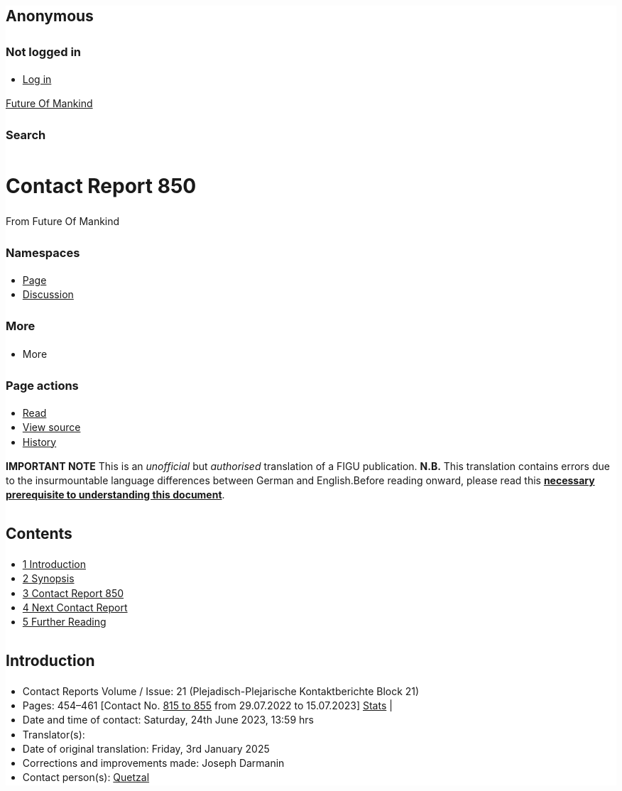 ## Anonymous
### Not logged in
  * [Log in](https://www.futureofmankind.co.uk/Billy_Meier/</w/index.php?title=Special:UserLogin&returnto=Contact+Report+850> "You are encouraged to log in; however, it is not mandatory \[o\]")


[Future Of Mankind](https://www.futureofmankind.co.uk/Billy_Meier/</Billy_Meier/Main_Page>)
### Search
# Contact Report 850
From Future Of Mankind
### Namespaces
  * [Page](https://www.futureofmankind.co.uk/Billy_Meier/</Billy_Meier/Contact_Report_850> "View the content page \[c\]")
  * [Discussion](https://www.futureofmankind.co.uk/Billy_Meier/</w/index.php?title=Talk:Contact_Report_850&action=edit&redlink=1> "Discussion about the content page \(page does not exist\) \[t\]")


### More
  * More


### Page actions
  * [Read](https://www.futureofmankind.co.uk/Billy_Meier/</Billy_Meier/Contact_Report_850>)
  * [View source](https://www.futureofmankind.co.uk/Billy_Meier/</w/index.php?title=Contact_Report_850&action=edit> "This page is protected.
You can view its source \[e\]")
  * [History](https://www.futureofmankind.co.uk/Billy_Meier/</w/index.php?title=Contact_Report_850&action=history> "Past revisions of this page \[h\]")


**IMPORTANT NOTE** This is an _unofficial_ but _authorised_ translation of a FIGU publication. 
**N.B.** This translation contains errors due to the insurmountable language differences between German and English.Before reading onward, please read this [**necessary prerequisite to understanding this document**](https://www.futureofmankind.co.uk/Billy_Meier/</Billy_Meier/Important_Information_Regarding_Translations> "Important Information Regarding Translations").
## Contents
  * [1 Introduction](https://www.futureofmankind.co.uk/Billy_Meier/<#Introduction>)
  * [2 Synopsis](https://www.futureofmankind.co.uk/Billy_Meier/<#Synopsis>)
  * [3 Contact Report 850](https://www.futureofmankind.co.uk/Billy_Meier/<#Contact_Report_850>)
  * [4 Next Contact Report](https://www.futureofmankind.co.uk/Billy_Meier/<#Next_Contact_Report>)
  * [5 Further Reading](https://www.futureofmankind.co.uk/Billy_Meier/<#Further_Reading>)


## Introduction
  * Contact Reports Volume / Issue: 21 (Plejadisch-Plejarische Kontaktberichte Block 21)
  * Pages: 454–461 [Contact No. [815 to 855](https://www.futureofmankind.co.uk/Billy_Meier/</Billy_Meier/The_Pleiadian/Plejaren_Contact_Reports#Contact_Reports_501_to_1000> "The Pleiadian/Plejaren Contact Reports") from 29.07.2022 to 15.07.2023] [Stats](https://www.futureofmankind.co.uk/Billy_Meier/</Billy_Meier/Contact_Statistics#Book_Statistics> "Contact Statistics") | 
  * Date and time of contact: Saturday, 24th June 2023, 13:59 hrs
  * Translator(s): 
  * Date of original translation: Friday, 3rd January 2025
  * Corrections and improvements made: Joseph Darmanin
  * Contact person(s): [Quetzal](https://www.futureofmankind.co.uk/Billy_Meier/</Billy_Meier/Quetzal> "Quetzal")
